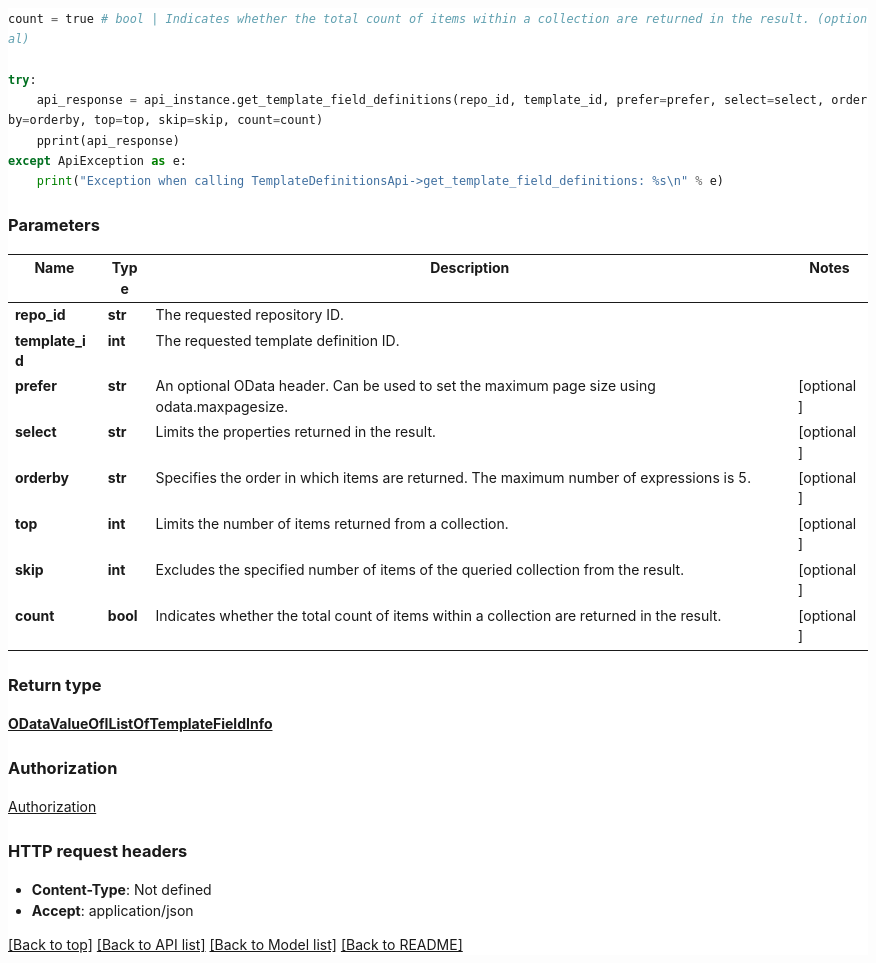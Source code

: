 ```python
count = true # bool | Indicates whether the total count of items within a collection are returned in the result. (optional)

try:
    api_response = api_instance.get_template_field_definitions(repo_id, template_id, prefer=prefer, select=select, orderby=orderby, top=top, skip=skip, count=count)
    pprint(api_response)
except ApiException as e:
    print("Exception when calling TemplateDefinitionsApi->get_template_field_definitions: %s\n" % e)
```

### Parameters

Name | Type | Description  | Notes
------------- | ------------- | ------------- | -------------
 **repo_id** | **str**| The requested repository ID. | 
 **template_id** | **int**| The requested template definition ID. | 
 **prefer** | **str**| An optional OData header. Can be used to set the maximum page size using odata.maxpagesize. | [optional] 
 **select** | **str**| Limits the properties returned in the result. | [optional] 
 **orderby** | **str**| Specifies the order in which items are returned. The maximum number of expressions is 5. | [optional] 
 **top** | **int**| Limits the number of items returned from a collection. | [optional] 
 **skip** | **int**| Excludes the specified number of items of the queried collection from the result. | [optional] 
 **count** | **bool**| Indicates whether the total count of items within a collection are returned in the result. | [optional] 

### Return type

[**ODataValueOfIListOfTemplateFieldInfo**](ODataValueOfIListOfTemplateFieldInfo.md)

### Authorization

[Authorization](../README.md#Authorization)

### HTTP request headers

 - **Content-Type**: Not defined
 - **Accept**: application/json

[[Back to top]](#) [[Back to API list]](../README.md#documentation-for-api-endpoints) [[Back to Model list]](../README.md#documentation-for-models) [[Back to README]](../README.md)

